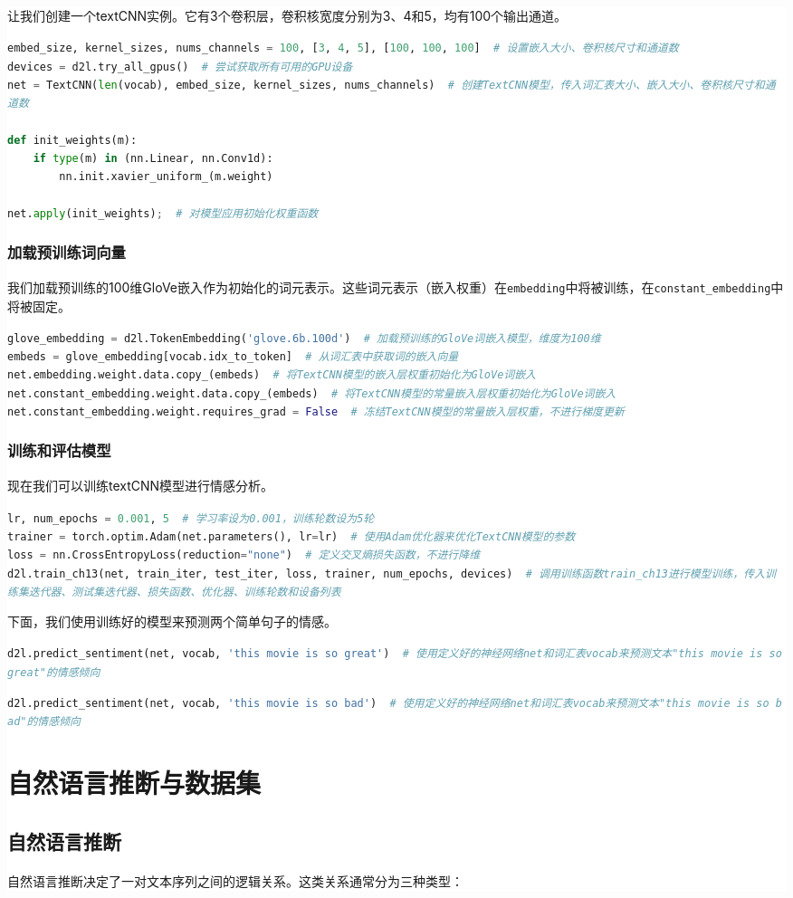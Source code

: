 让我们创建一个textCNN实例。它有3个卷积层，卷积核宽度分别为3、4和5，均有100个输出通道。

```python
embed_size, kernel_sizes, nums_channels = 100, [3, 4, 5], [100, 100, 100]  # 设置嵌入大小、卷积核尺寸和通道数
devices = d2l.try_all_gpus()  # 尝试获取所有可用的GPU设备
net = TextCNN(len(vocab), embed_size, kernel_sizes, nums_channels)  # 创建TextCNN模型，传入词汇表大小、嵌入大小、卷积核尺寸和通道数

def init_weights(m):
    if type(m) in (nn.Linear, nn.Conv1d):
        nn.init.xavier_uniform_(m.weight)

net.apply(init_weights);  # 对模型应用初始化权重函数
```

### 加载预训练词向量

我们加载预训练的100维GloVe嵌入作为初始化的词元表示。这些词元表示（嵌入权重）在`embedding`中将被训练，在`constant_embedding`中将被固定。

```python
glove_embedding = d2l.TokenEmbedding('glove.6b.100d')  # 加载预训练的GloVe词嵌入模型，维度为100维
embeds = glove_embedding[vocab.idx_to_token]  # 从词汇表中获取词的嵌入向量
net.embedding.weight.data.copy_(embeds)  # 将TextCNN模型的嵌入层权重初始化为GloVe词嵌入
net.constant_embedding.weight.data.copy_(embeds)  # 将TextCNN模型的常量嵌入层权重初始化为GloVe词嵌入
net.constant_embedding.weight.requires_grad = False  # 冻结TextCNN模型的常量嵌入层权重，不进行梯度更新
```

### 训练和评估模型

现在我们可以训练textCNN模型进行情感分析。

```python
lr, num_epochs = 0.001, 5  # 学习率设为0.001，训练轮数设为5轮
trainer = torch.optim.Adam(net.parameters(), lr=lr)  # 使用Adam优化器来优化TextCNN模型的参数
loss = nn.CrossEntropyLoss(reduction="none")  # 定义交叉熵损失函数，不进行降维
d2l.train_ch13(net, train_iter, test_iter, loss, trainer, num_epochs, devices)  # 调用训练函数train_ch13进行模型训练，传入训练集迭代器、测试集迭代器、损失函数、优化器、训练轮数和设备列表
```

下面，我们使用训练好的模型来预测两个简单句子的情感。

```python
d2l.predict_sentiment(net, vocab, 'this movie is so great')  # 使用定义好的神经网络net和词汇表vocab来预测文本"this movie is so great"的情感倾向
```

```python
d2l.predict_sentiment(net, vocab, 'this movie is so bad')  # 使用定义好的神经网络net和词汇表vocab来预测文本"this movie is so bad"的情感倾向
```

# 自然语言推断与数据集
## 自然语言推断
自然语言推断决定了一对文本序列之间的逻辑关系。这类关系通常分为三种类型：
